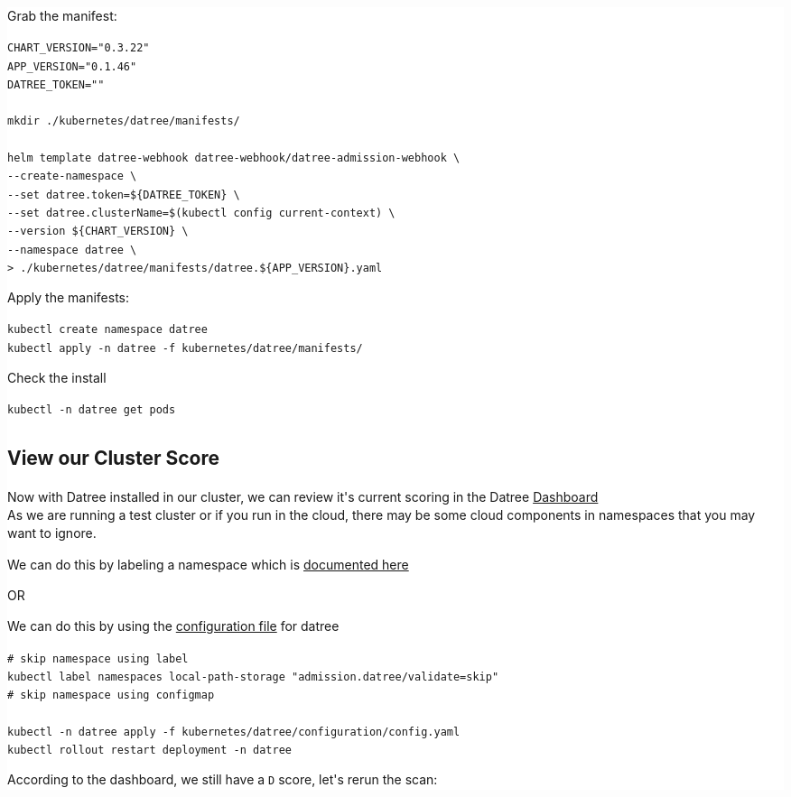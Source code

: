 Grab the manifest:
```
CHART_VERSION="0.3.22"
APP_VERSION="0.1.46"
DATREE_TOKEN=""

mkdir ./kubernetes/datree/manifests/

helm template datree-webhook datree-webhook/datree-admission-webhook \
--create-namespace \
--set datree.token=${DATREE_TOKEN} \
--set datree.clusterName=$(kubectl config current-context) \
--version ${CHART_VERSION} \
--namespace datree \
> ./kubernetes/datree/manifests/datree.${APP_VERSION}.yaml

```

Apply the manifests:
```
kubectl create namespace datree
kubectl apply -n datree -f kubernetes/datree/manifests/
```
Check the install

```
kubectl -n datree get pods
```

## View our Cluster Score

Now with Datree installed in our cluster, we can review it's current scoring in the Datree [Dashboard](https://app.datree.io/overview) </br>
As we are running a test cluster or if you run in the cloud, there may be some cloud components in namespaces that you may want to ignore. </br>

We can do this by labeling a namespace which is [documented here](https://hub.datree.io/configuration/behavior#ignore-a-namespace) </br>
</p>
OR </br>

We can do this by using the [configuration file](https://hub.datree.io/configuration/behavior#ignore-a-namespace) for datree


```
# skip namespace using label
kubectl label namespaces local-path-storage "admission.datree/validate=skip"
# skip namespace using configmap

kubectl -n datree apply -f kubernetes/datree/configuration/config.yaml
kubectl rollout restart deployment -n datree
```

According to the dashboard, we still have a `D` score, let's rerun the scan:
